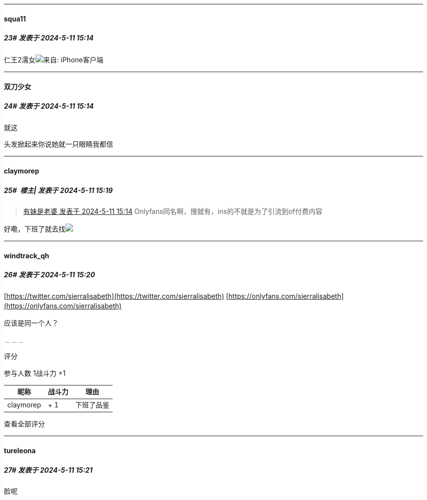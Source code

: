 *****

####  squa11  
##### 23#       发表于 2024-5-11 15:14

仁王2濡女<img src="https://static.saraba1st.com/image/smiley/face2017/065.png" referrerpolicy="no-referrer">来自: iPhone客户端

*****

####  双刀少女  
##### 24#       发表于 2024-5-11 15:14

就这

头发掀起来你说她就一只眼睛我都信

*****

####  claymorep  
##### 25#         楼主| 发表于 2024-5-11 15:19

<blockquote><a href="httphttps://bbs.saraba1st.com/2b/forum.php?mod=redirect&amp;goto=findpost&amp;pid=64885253&amp;ptid=2183360" target="_blank">有妹是老婆 发表于 2024-5-11 15:14</a>
Onlyfans同名啊，搜就有，ins的不就是为了引流到of付费内容</blockquote>
好嘞，下班了就去找<img src="https://static.saraba1st.com/image/smiley/face2017/077.png" referrerpolicy="no-referrer">

*****

####  windtrack_qh  
##### 26#       发表于 2024-5-11 15:20

[https://twitter.com/sierralisabeth](https://twitter.com/sierralisabeth)
[https://onlyfans.com/sierralisabeth](https://onlyfans.com/sierralisabeth)

应该是同一个人？

﹍﹍﹍

评分

 参与人数 1战斗力 +1

|昵称|战斗力|理由|
|----|---|---|
| claymorep| + 1|下班了品鉴|

查看全部评分

*****

####  tureleona  
##### 27#       发表于 2024-5-11 15:21

脸呢
